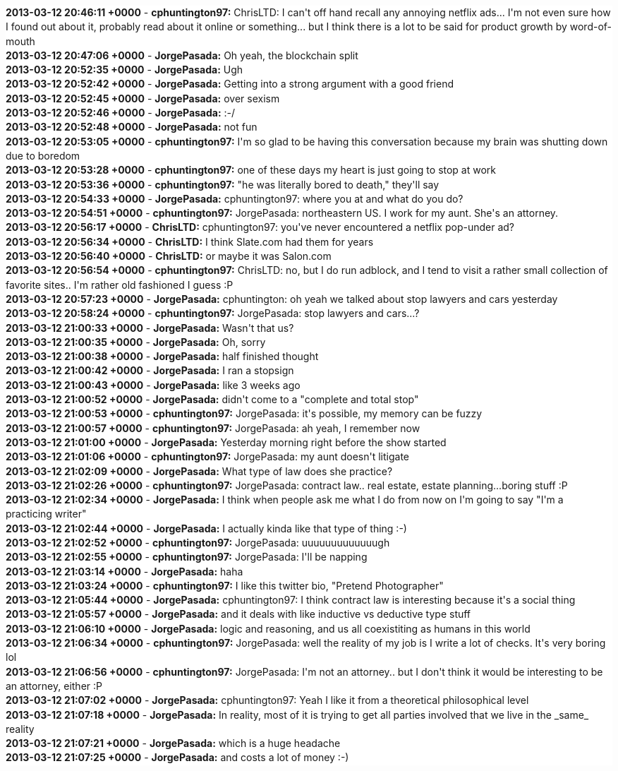 **2013-03-12 20:46:11 +0000** - **cphuntington97:** ChrisLTD: I can&apos;t off hand recall any annoying netflix ads... I&apos;m not even sure how I found out about it, probably read about it online or something... but I think there is a lot to be said for product growth by word-of-mouth  
**2013-03-12 20:47:06 +0000** - **JorgePasada:** Oh yeah, the blockchain split  
**2013-03-12 20:52:35 +0000** - **JorgePasada:** Ugh  
**2013-03-12 20:52:42 +0000** - **JorgePasada:** Getting into a strong argument with a good friend  
**2013-03-12 20:52:45 +0000** - **JorgePasada:** over sexism  
**2013-03-12 20:52:46 +0000** - **JorgePasada:** :-/  
**2013-03-12 20:52:48 +0000** - **JorgePasada:** not fun  
**2013-03-12 20:53:05 +0000** - **cphuntington97:** I&apos;m so glad to be having this conversation because my brain was shutting down due to boredom  
**2013-03-12 20:53:28 +0000** - **cphuntington97:** one of these days my heart is just going to stop at work  
**2013-03-12 20:53:36 +0000** - **cphuntington97:** "he was literally bored to death," they&apos;ll say  
**2013-03-12 20:54:33 +0000** - **JorgePasada:** cphuntington97: where you at and what do you do?  
**2013-03-12 20:54:51 +0000** - **cphuntington97:** JorgePasada: northeastern US. I work for my aunt. She&apos;s an attorney.  
**2013-03-12 20:56:17 +0000** - **ChrisLTD:** cphuntington97: you&apos;ve never encountered a netflix pop-under ad?  
**2013-03-12 20:56:34 +0000** - **ChrisLTD:** I think Slate.com had them for years  
**2013-03-12 20:56:40 +0000** - **ChrisLTD:** or maybe it was Salon.com  
**2013-03-12 20:56:54 +0000** - **cphuntington97:** ChrisLTD: no, but I do run adblock, and I tend to visit a rather small collection of favorite sites.. I&apos;m rather old fashioned I guess :P  
**2013-03-12 20:57:23 +0000** - **JorgePasada:** cphuntington: oh yeah we talked about stop lawyers and cars yesterday  
**2013-03-12 20:58:24 +0000** - **cphuntington97:** JorgePasada: stop lawyers and cars...?  
**2013-03-12 21:00:33 +0000** - **JorgePasada:** Wasn&apos;t that us?  
**2013-03-12 21:00:35 +0000** - **JorgePasada:** Oh, sorry  
**2013-03-12 21:00:38 +0000** - **JorgePasada:** half finished thought  
**2013-03-12 21:00:42 +0000** - **JorgePasada:** I ran a stopsign  
**2013-03-12 21:00:43 +0000** - **JorgePasada:** like 3 weeks ago  
**2013-03-12 21:00:52 +0000** - **JorgePasada:** didn&apos;t come to a "complete and total stop"  
**2013-03-12 21:00:53 +0000** - **cphuntington97:** JorgePasada: it&apos;s possible, my memory can be fuzzy  
**2013-03-12 21:00:57 +0000** - **cphuntington97:** JorgePasada: ah yeah, I remember now  
**2013-03-12 21:01:00 +0000** - **JorgePasada:** Yesterday morning right before the show started  
**2013-03-12 21:01:06 +0000** - **cphuntington97:** JorgePasada: my aunt doesn&apos;t litigate  
**2013-03-12 21:02:09 +0000** - **JorgePasada:** What type of law does she practice?  
**2013-03-12 21:02:26 +0000** - **cphuntington97:** JorgePasada: contract law.. real estate, estate planning...boring stuff :P  
**2013-03-12 21:02:34 +0000** - **JorgePasada:** I think when people ask me what I do from now on I&apos;m going to say "I&apos;m a practicing writer"  
**2013-03-12 21:02:44 +0000** - **JorgePasada:** I actually kinda like that type of thing :-)  
**2013-03-12 21:02:52 +0000** - **cphuntington97:** JorgePasada: uuuuuuuuuuuuugh  
**2013-03-12 21:02:55 +0000** - **cphuntington97:** JorgePasada: I&apos;ll be napping  
**2013-03-12 21:03:14 +0000** - **JorgePasada:** haha  
**2013-03-12 21:03:24 +0000** - **cphuntington97:** I like this twitter bio, "Pretend Photographer"  
**2013-03-12 21:05:44 +0000** - **JorgePasada:** cphuntington97: I think contract law is interesting because it&apos;s a social thing  
**2013-03-12 21:05:57 +0000** - **JorgePasada:** and it deals with like inductive vs deductive type stuff  
**2013-03-12 21:06:10 +0000** - **JorgePasada:** logic and reasoning, and us all coexistiting as humans in this world  
**2013-03-12 21:06:34 +0000** - **cphuntington97:** JorgePasada: well the reality of my job is I write a lot of checks. It&apos;s very boring lol  
**2013-03-12 21:06:56 +0000** - **cphuntington97:** JorgePasada: I&apos;m not an attorney.. but I don&apos;t think it would be interesting to be an attorney, either :P  
**2013-03-12 21:07:02 +0000** - **JorgePasada:** cphuntington97: Yeah I like it from a theoretical philosophical level  
**2013-03-12 21:07:18 +0000** - **JorgePasada:** In reality, most of it is trying to get all parties involved that we live in the &#95;same&#95; reality  
**2013-03-12 21:07:21 +0000** - **JorgePasada:** which is a huge headache  
**2013-03-12 21:07:25 +0000** - **JorgePasada:** and costs a lot of money :-)  